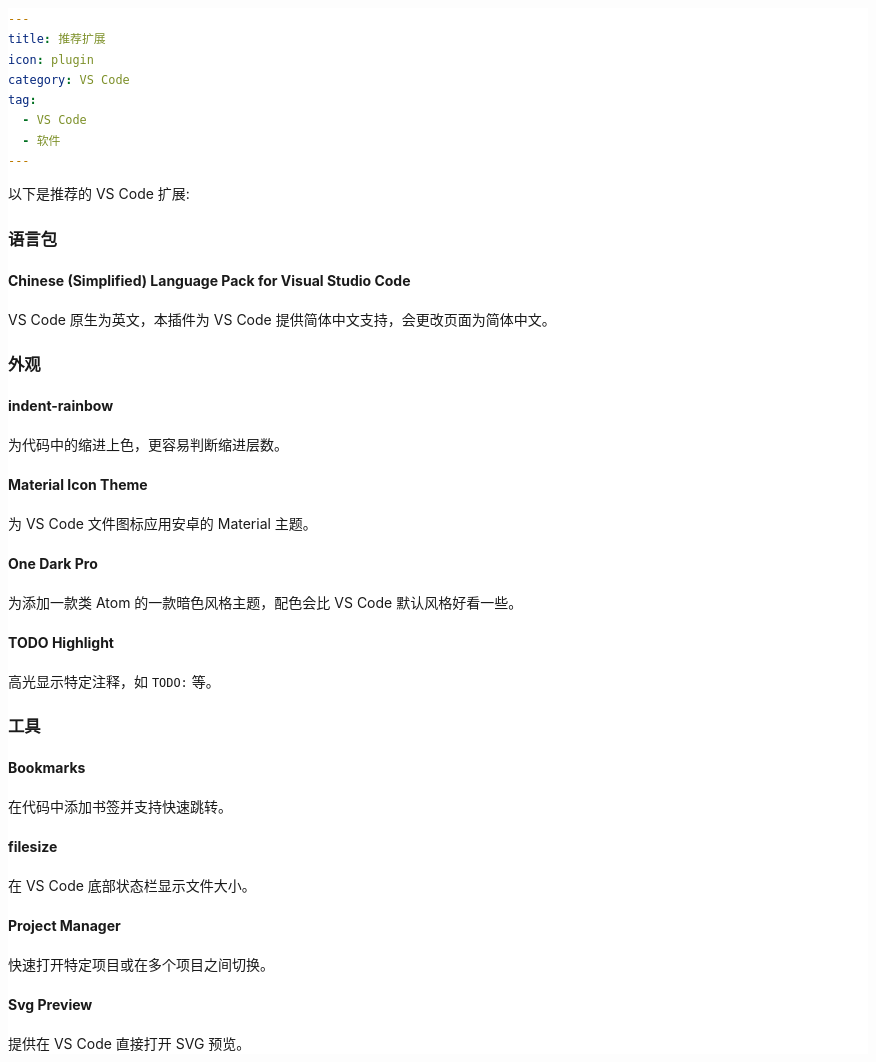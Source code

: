 ```yaml
---
title: 推荐扩展
icon: plugin
category: VS Code
tag:
  - VS Code
  - 软件
---
```


以下是推荐的 VS Code 扩展:

### 语言包

#### Chinese (Simplified) Language Pack for Visual Studio Code

VS Code 原生为英文，本插件为 VS Code 提供简体中文支持，会更改页面为简体中文。

### 外观

#### indent-rainbow

为代码中的缩进上色，更容易判断缩进层数。

#### Material Icon Theme

为 VS Code 文件图标应用安卓的 Material 主题。

#### One Dark Pro

为添加一款类 Atom 的一款暗色风格主题，配色会比 VS Code 默认风格好看一些。

#### TODO Highlight

高光显示特定注释，如 `TODO:` 等。

### 工具

#### Bookmarks

在代码中添加书签并支持快速跳转。

#### filesize

在 VS Code 底部状态栏显示文件大小。

#### Project Manager

快速打开特定项目或在多个项目之间切换。

#### Svg Preview

提供在 VS Code 直接打开 SVG 预览。
